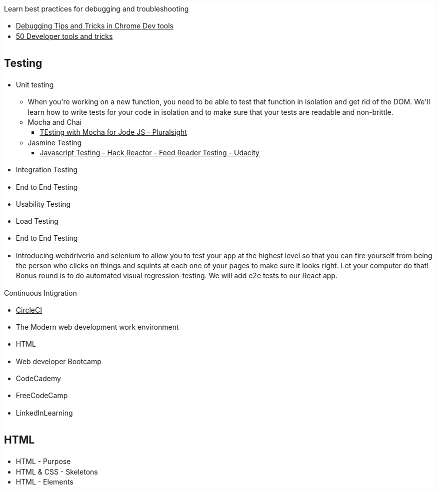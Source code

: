
Learn best practices for debugging and troubleshooting
* [Debugging Tips and Tricks in Chrome Dev tools](http://www.zsoltnagy.eu/javascript-debugging-tips-and-tricks/)
* [50 Developer tools and tricks](https://www.youtube.com/watch?v=oYvtsHu6GmY)


Testing
------------

* Unit testing
  * When you're working on a new function, you need to be able to test that function in isolation and get rid of the DOM. We'll learn how to write tests for your code in isolation and to make sure that your tests are readable and non-brittle.
  * Mocha and Chai
    * [TEsting with Mocha for Jode JS - Pluralsight](https://app.pluralsight.com/library/courses/mocha-javascript-testing-nodejs/)
  * Jasmine Testing
    * [Javascript Testing - Hack Reactor - Feed Reader Testing - Udacity](https://classroom.udacity.com/courses/ud549)


* Integration Testing


* End to End Testing


* Usability Testing


* Load Testing




* End to End Testing
 * Introducing webdriverio and selenium to allow you to test your app at the highest level so that you can fire yourself from being the person who clicks on things and squints at each one of your pages to make sure it looks right. Let your computer do that! Bonus round is to do automated visual regression-testing. We will add e2e tests to our React app.

Continuous Intigration
* [CircleCI]()


* The Modern web development work environment
* HTML
 * Web developer Bootcamp
 * CodeCademy
 * FreeCodeCamp
 * LinkedInLearning


HTML
----
* HTML - Purpose
* HTML & CSS - Skeletons
* HTML - Elements

